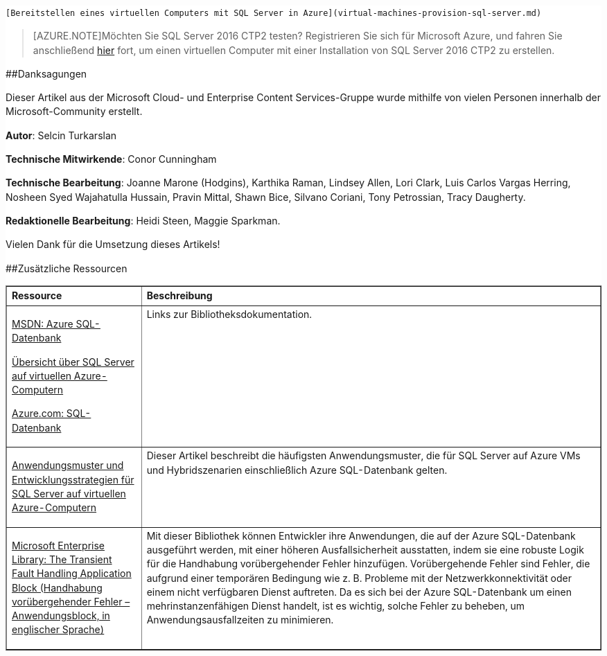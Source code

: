     [Bereitstellen eines virtuellen Computers mit SQL Server in Azure](virtual-machines-provision-sql-server.md)

> [AZURE.NOTE]Möchten Sie SQL Server 2016 CTP2 testen? Registrieren Sie sich für Microsoft Azure, und fahren Sie anschließend [hier](http://aka.ms/sql2016vm "hier") fort, um einen virtuellen Computer mit einer Installation von SQL Server 2016 CTP2 zu erstellen.


##<a name="ack"></a>Danksagungen

Dieser Artikel aus der Microsoft Cloud- und Enterprise Content Services-Gruppe wurde mithilfe von vielen Personen innerhalb der Microsoft-Community erstellt.

**Autor**: Selcin Turkarslan

**Technische Mitwirkende**: Conor Cunningham

**Technische Bearbeitung**: Joanne Marone (Hodgins), Karthika Raman, Lindsey Allen, Lori Clark, Luis Carlos Vargas Herring, Nosheen Syed Wajahatulla Hussain, Pravin Mittal, Shawn Bice, Silvano Coriani, Tony Petrossian, Tracy Daugherty.

**Redaktionelle Bearbeitung**: Heidi Steen, Maggie Sparkman.

Vielen Dank für die Umsetzung dieses Artikels!

##<a name="resources"></a>Zusätzliche Ressourcen

<table cellspacing="0" border="1">
<tr>
   <th align="left" valign="middle">Ressource</th>
   <th align="left" valign="middle">Beschreibung</th>
</tr>
<tr>
   <td valign="middle"><p><a href="http://msdn.microsoft.com/library/azure/ee336279.aspx">MSDN: Azure SQL-Datenbank</a></p>
<p><a href="https://azure.microsoft.com/documentation/articles/virtual-machines-sql-server-infrastructure-services/">Übersicht über SQL&#160;Server auf virtuellen Azure-Computern</a></p>

<p><a href="http://azure.microsoft.com/services/sql-database/">Azure.com: SQL-Datenbank</a></p></td>
   <td valign="middle">Links zur Bibliotheksdokumentation.</td>   
</tr>
<tr>
   <td valign="middle"><p><a href="https://azure.microsoft.com/documentation/articles/virtual-machines-sql-server-application-patterns-and-development-strategies/">Anwendungsmuster und Entwicklungsstrategien für SQL Server auf virtuellen Azure-Computern</p></td>
   <td valign="middle">Dieser Artikel beschreibt die häufigsten Anwendungsmuster, die für SQL Server auf Azure VMs und Hybridszenarien einschließlich Azure SQL-Datenbank gelten. </td>   
</tr>
<tr>
   <td valign="middle"><p><a href="http://msdn.microsoft.com/library/hh680934(v=PandP.50).aspx">Microsoft Enterprise Library: The Transient Fault Handling Application Block (Handhabung vorübergehender Fehler – Anwendungsblock, in englischer Sprache)</p></td>
   <td valign="middle">Mit dieser Bibliothek können Entwickler ihre Anwendungen, die auf der Azure SQL-Datenbank ausgeführt werden, mit einer höheren Ausfallsicherheit ausstatten, indem sie eine robuste Logik für die Handhabung vorübergehender Fehler hinzufügen. Vorübergehende Fehler sind Fehler, die aufgrund einer temporären Bedingung wie z. B. Probleme mit der Netzwerkkonnektivität oder einem nicht verfügbaren Dienst auftreten. Da es sich bei der Azure SQL-Datenbank um einen mehrinstanzenfähigen Dienst handelt, ist es wichtig, solche Fehler zu beheben, um Anwendungsausfallzeiten zu minimieren. </td>   
</tr>
</table>


[1]: ./media/data-management-azure-sql-database-and-sql-server-iaas/SQLIAAS_SQL_Server_Cloud_Continuum.png

